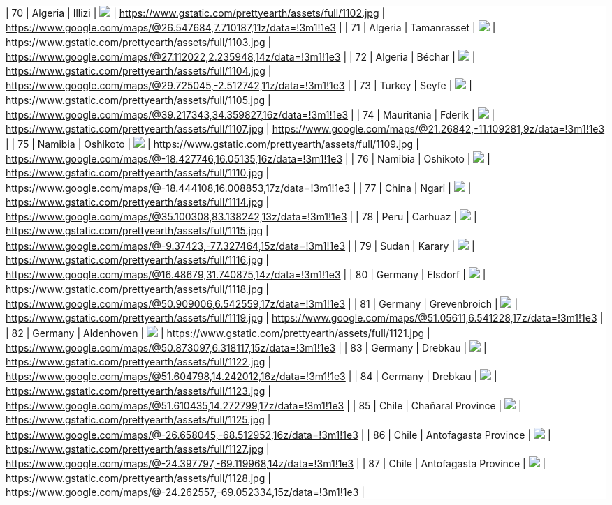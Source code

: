 | 70     | Algeria                                      | Illizi                                  | <img width='100px' src='https://www.gstatic.com/prettyearth/assets/full/1102.jpg'>  | https://www.gstatic.com/prettyearth/assets/full/1102.jpg  | https://www.google.com/maps/@26.547684,7.710187,11z/data=!3m1!1e3       |
| 71     | Algeria                                      | Tamanrasset                             | <img width='100px' src='https://www.gstatic.com/prettyearth/assets/full/1103.jpg'>  | https://www.gstatic.com/prettyearth/assets/full/1103.jpg  | https://www.google.com/maps/@27.112022,2.235948,14z/data=!3m1!1e3       |
| 72     | Algeria                                      | Béchar                                  | <img width='100px' src='https://www.gstatic.com/prettyearth/assets/full/1104.jpg'>  | https://www.gstatic.com/prettyearth/assets/full/1104.jpg  | https://www.google.com/maps/@29.725045,-2.512742,11z/data=!3m1!1e3      |
| 73     | Turkey                                       | Seyfe                                   | <img width='100px' src='https://www.gstatic.com/prettyearth/assets/full/1105.jpg'>  | https://www.gstatic.com/prettyearth/assets/full/1105.jpg  | https://www.google.com/maps/@39.217343,34.359827,16z/data=!3m1!1e3      |
| 74     | Mauritania                                   | Fderik                                  | <img width='100px' src='https://www.gstatic.com/prettyearth/assets/full/1107.jpg'>  | https://www.gstatic.com/prettyearth/assets/full/1107.jpg  | https://www.google.com/maps/@21.26842,-11.109281,9z/data=!3m1!1e3       |
| 75     | Namibia                                      | Oshikoto                                | <img width='100px' src='https://www.gstatic.com/prettyearth/assets/full/1109.jpg'>  | https://www.gstatic.com/prettyearth/assets/full/1109.jpg  | https://www.google.com/maps/@-18.427746,16.05135,16z/data=!3m1!1e3      |
| 76     | Namibia                                      | Oshikoto                                | <img width='100px' src='https://www.gstatic.com/prettyearth/assets/full/1110.jpg'>  | https://www.gstatic.com/prettyearth/assets/full/1110.jpg  | https://www.google.com/maps/@-18.444108,16.008853,17z/data=!3m1!1e3     |
| 77     | China                                        | Ngari                                   | <img width='100px' src='https://www.gstatic.com/prettyearth/assets/full/1114.jpg'>  | https://www.gstatic.com/prettyearth/assets/full/1114.jpg  | https://www.google.com/maps/@35.100308,83.138242,13z/data=!3m1!1e3      |
| 78     | Peru                                         | Carhuaz                                 | <img width='100px' src='https://www.gstatic.com/prettyearth/assets/full/1115.jpg'>  | https://www.gstatic.com/prettyearth/assets/full/1115.jpg  | https://www.google.com/maps/@-9.37423,-77.327464,15z/data=!3m1!1e3      |
| 79     | Sudan                                        | Karary                                  | <img width='100px' src='https://www.gstatic.com/prettyearth/assets/full/1116.jpg'>  | https://www.gstatic.com/prettyearth/assets/full/1116.jpg  | https://www.google.com/maps/@16.48679,31.740875,14z/data=!3m1!1e3       |
| 80     | Germany                                      | Elsdorf                                 | <img width='100px' src='https://www.gstatic.com/prettyearth/assets/full/1118.jpg'>  | https://www.gstatic.com/prettyearth/assets/full/1118.jpg  | https://www.google.com/maps/@50.909006,6.542559,17z/data=!3m1!1e3       |
| 81     | Germany                                      | Grevenbroich                            | <img width='100px' src='https://www.gstatic.com/prettyearth/assets/full/1119.jpg'>  | https://www.gstatic.com/prettyearth/assets/full/1119.jpg  | https://www.google.com/maps/@51.05611,6.541228,17z/data=!3m1!1e3        |
| 82     | Germany                                      | Aldenhoven                              | <img width='100px' src='https://www.gstatic.com/prettyearth/assets/full/1121.jpg'>  | https://www.gstatic.com/prettyearth/assets/full/1121.jpg  | https://www.google.com/maps/@50.873097,6.318117,15z/data=!3m1!1e3       |
| 83     | Germany                                      | Drebkau                                 | <img width='100px' src='https://www.gstatic.com/prettyearth/assets/full/1122.jpg'>  | https://www.gstatic.com/prettyearth/assets/full/1122.jpg  | https://www.google.com/maps/@51.604798,14.242012,16z/data=!3m1!1e3      |
| 84     | Germany                                      | Drebkau                                 | <img width='100px' src='https://www.gstatic.com/prettyearth/assets/full/1123.jpg'>  | https://www.gstatic.com/prettyearth/assets/full/1123.jpg  | https://www.google.com/maps/@51.610435,14.272799,17z/data=!3m1!1e3      |
| 85     | Chile                                        | Chañaral Province                       | <img width='100px' src='https://www.gstatic.com/prettyearth/assets/full/1125.jpg'>  | https://www.gstatic.com/prettyearth/assets/full/1125.jpg  | https://www.google.com/maps/@-26.658045,-68.512952,16z/data=!3m1!1e3    |
| 86     | Chile                                        | Antofagasta Province                    | <img width='100px' src='https://www.gstatic.com/prettyearth/assets/full/1127.jpg'>  | https://www.gstatic.com/prettyearth/assets/full/1127.jpg  | https://www.google.com/maps/@-24.397797,-69.119968,14z/data=!3m1!1e3    |
| 87     | Chile                                        | Antofagasta Province                    | <img width='100px' src='https://www.gstatic.com/prettyearth/assets/full/1128.jpg'>  | https://www.gstatic.com/prettyearth/assets/full/1128.jpg  | https://www.google.com/maps/@-24.262557,-69.052334,15z/data=!3m1!1e3    |